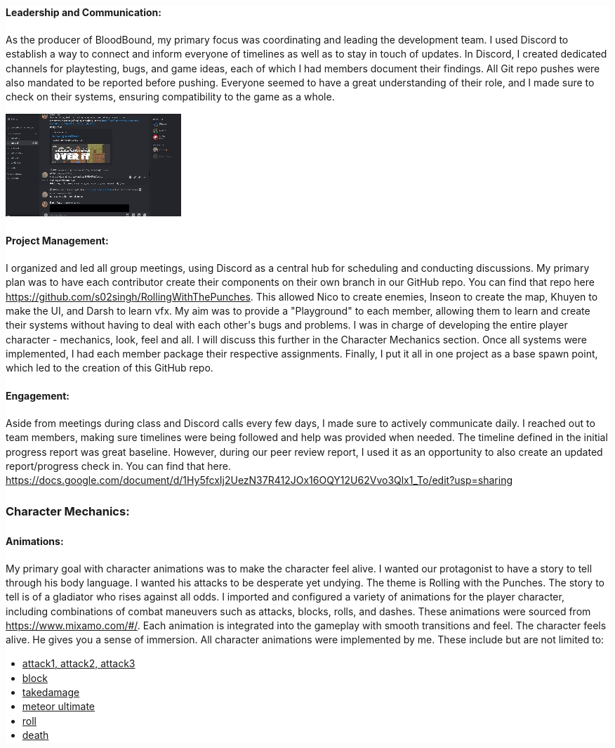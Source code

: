 #### Leadership and Communication:

As the producer of BloodBound, my primary focus was coordinating and leading the development team. I used Discord to establish a way to connect and inform everyone of timelines as well as to stay in touch of updates. In Discord, I created dedicated channels for playtesting, bugs, and game ideas, each of which I had members document their findings. All Git repo pushes were also mandated to be reported before pushing. Everyone seemed to have a great understanding of their role, and I made sure to check on their systems, ensuring compatibility to the game as a whole. 

![DiscordLayoutGIF](https://github.com/s02singh/BloodBound/blob/main/READMEAssets/discordlayout.gif)
#### Project Management:

I organized and led all group meetings, using Discord as a central hub for scheduling and conducting discussions. My primary plan was to have each contributor create their components on their own branch in our GitHub repo. You can find that repo here https://github.com/s02singh/RollingWithThePunches. This allowed Nico to create enemies, Inseon to create the map, Khuyen to make the UI, and Darsh to learn vfx. My aim was to provide a "Playground" to each member, allowing them to learn and create their systems without having to deal with each other's bugs and problems. I was in charge of developing the entire player character - mechanics, look, feel and all. I will discuss this further in the Character Mechanics section. Once all systems were implemented, I had each member package their respective assignments. Finally, I put it all in one project as a base spawn point, which led to the creation of this GitHub repo. 

#### Engagement:
Aside from meetings during class and Discord calls every few days, I made sure to actively communicate daily. I reached out to team members, making sure timelines were being followed and help was provided when needed. The timeline defined in the initial progress report was great baseline. However, during our peer review report, I used it as an opportunity to also create an updated report/progress check in. You can find that here. https://docs.google.com/document/d/1Hy5fcxIj2UezN37R412JOx16OQY12U62Vvo3Qlx1_To/edit?usp=sharing

### Character Mechanics:

#### Animations:

My primary goal with character animations was to make the character feel alive. I wanted our protagonist to have a story to tell through his body language. I wanted his attacks to be desperate yet undying. The theme is Rolling with the Punches. The story to tell is of a gladiator who rises against all odds. I imported and configured a variety of animations for the player character, including combinations of combat maneuvers such as attacks, blocks, rolls, and dashes. These animations were sourced from https://www.mixamo.com/#/. Each animation is integrated into the gameplay with smooth transitions and feel. The character feels alive. He gives you a sense of immersion. All character animations were implemented by me. These include but are not limited to: 
- [attack1, attack2, attack3](https://github.com/s02singh/BloodBound/blob/64b451a0925f11f1261cb622c1cc10b2d0bb1fad/Assets/Scripts/PlayerController.cs#L459-L519)
- [block](https://github.com/s02singh/BloodBound/blob/64b451a0925f11f1261cb622c1cc10b2d0bb1fad/Assets/Scripts/PlayerController.cs#L297-L313)
- [takedamage](https://github.com/s02singh/BloodBound/blob/64b451a0925f11f1261cb622c1cc10b2d0bb1fad/Assets/Scripts/PlayerController.cs#L615-L659)
- [meteor ultimate](https://github.com/s02singh/BloodBound/blob/64b451a0925f11f1261cb622c1cc10b2d0bb1fad/Assets/Scripts/PlayerController.cs#L367)
- [roll](https://github.com/s02singh/BloodBound/blob/64b451a0925f11f1261cb622c1cc10b2d0bb1fad/Assets/Scripts/PlayerController.cs#L400-L433)
- [death](https://github.com/s02singh/BloodBound/blob/64b451a0925f11f1261cb622c1cc10b2d0bb1fad/Assets/Scripts/PlayerController.cs#L662)
